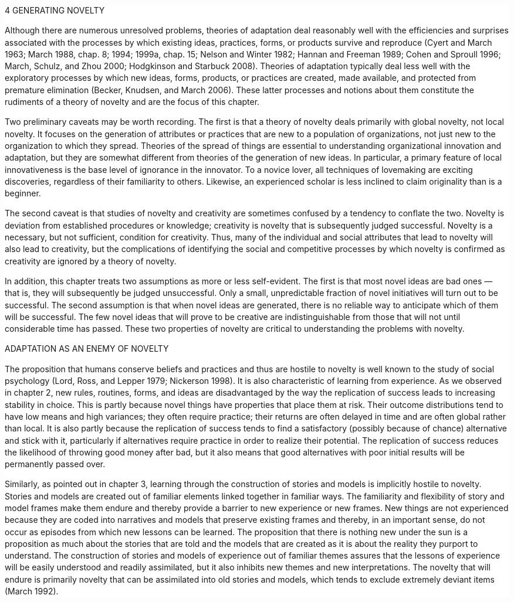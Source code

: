 4 GENERATING NOVELTY

Although there are numerous unresolved problems, theories of adaptation deal reasonably well with the efficiencies and surprises associated with the processes by which existing ideas, practices, forms, or products survive and reproduce (Cyert and March 1963; March 1988, chap. 8; 1994; 1999a, chap. 15; Nelson and Winter 1982; Hannan and Freeman 1989; Cohen and Sproull 1996; March, Schulz, and Zhou 2000; Hodgkinson and Starbuck 2008). Theories of adaptation typically deal less well with the exploratory processes by which new ideas, forms, products, or practices are created, made available, and protected from premature elimination (Becker, Knudsen, and March 2006). These latter processes and notions about them constitute the rudiments of a theory of novelty and are the focus of this chapter.

Two preliminary caveats may be worth recording. The first is that a theory of novelty deals primarily with global novelty, not local novelty. It focuses on the generation of attributes or practices that are new to a population of organizations, not just new to the organization to which they spread. Theories of the spread of things are essential to understanding organizational innovation and adaptation, but they are somewhat different from theories of the generation of new ideas. In particular, a primary feature of local innovativeness is the base level of ignorance in the innovator. To a novice lover, all techniques of lovemaking are exciting discoveries, regardless of their familiarity to others. Likewise, an experienced scholar is less inclined to claim originality than is a beginner.

The second caveat is that studies of novelty and creativity are sometimes confused by a tendency to conflate the two. Novelty is deviation from established procedures or knowledge; creativity is novelty that is subsequently judged successful. Novelty is a necessary, but not sufficient, condition for creativity. Thus, many of the individual and social attributes that lead to novelty will also lead to creativity, but the complications of identifying the social and competitive processes by which novelty is confirmed as creativity are ignored by a theory of novelty.

In addition, this chapter treats two assumptions as more or less self-evident. The first is that most novel ideas are bad ones — that is, they will subsequently be judged unsuccessful. Only a small, unpredictable fraction of novel initiatives will turn out to be successful. The second assumption is that when novel ideas are generated, there is no reliable way to anticipate which of them will be successful. The few novel ideas that will prove to be creative are indistinguishable from those that will not until considerable time has passed. These two properties of novelty are critical to understanding the problems with novelty.

ADAPTATION AS AN ENEMY OF NOVELTY

The proposition that humans conserve beliefs and practices and thus are hostile to novelty is well known to the study of social psychology (Lord, Ross, and Lepper 1979; Nickerson 1998). It is also characteristic of learning from experience. As we observed in chapter 2, new rules, routines, forms, and ideas are disadvantaged by the way the replication of success leads to increasing stability in choice. This is partly because novel things have properties that place them at risk. Their outcome distributions tend to have low means and high variances; they often require practice; their returns are often delayed in time and are often global rather than local. It is also partly because the replication of success tends to find a satisfactory (possibly because of chance) alternative and stick with it, particularly if alternatives require practice in order to realize their potential. The replication of success reduces the likelihood of throwing good money after bad, but it also means that good alternatives with poor initial results will be permanently passed over.

Similarly, as pointed out in chapter 3, learning through the construction of stories and models is implicitly hostile to novelty. Stories and models are created out of familiar elements linked together in familiar ways. The familiarity and flexibility of story and model frames make them endure and thereby provide a barrier to new experience or new frames. New things are not experienced because they are coded into narratives and models that preserve existing frames and thereby, in an important sense, do not occur as episodes from which new lessons can be learned. The proposition that there is nothing new under the sun is a proposition as much about the stories that are told and the models that are created as it is about the reality they purport to understand. The construction of stories and models of experience out of familiar themes assures that the lessons of experience will be easily understood and readily assimilated, but it also inhibits new themes and new interpretations. The novelty that will endure is primarily novelty that can be assimilated into old stories and models, which tends to exclude extremely deviant items (March 1992).
